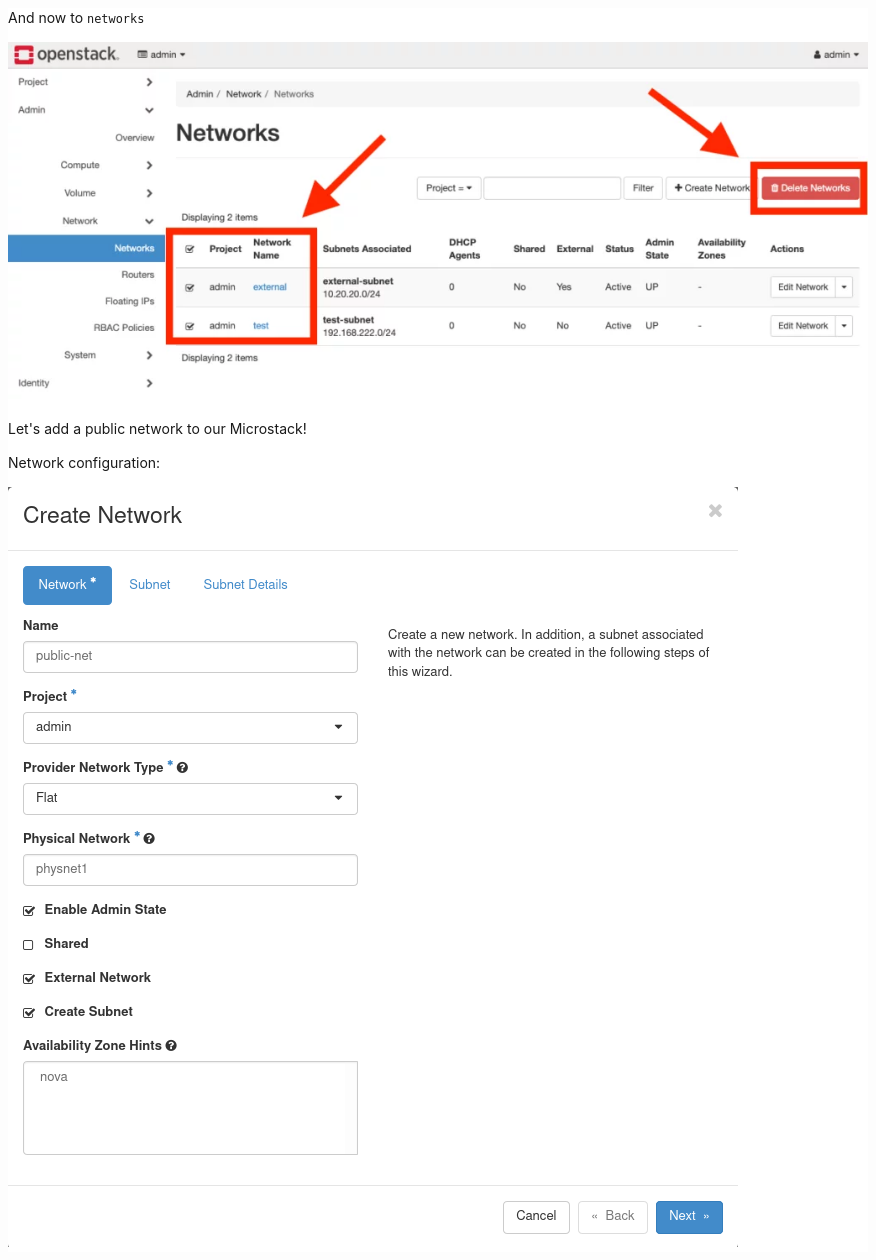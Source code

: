 And now to `networks`

![Alt text](images/remove-networks.webp?raw=true "Remove networks")

Let's add a public network to our Microstack!

Network configuration:

![Alt text](images/public-net.png?raw=true "Network configuration")